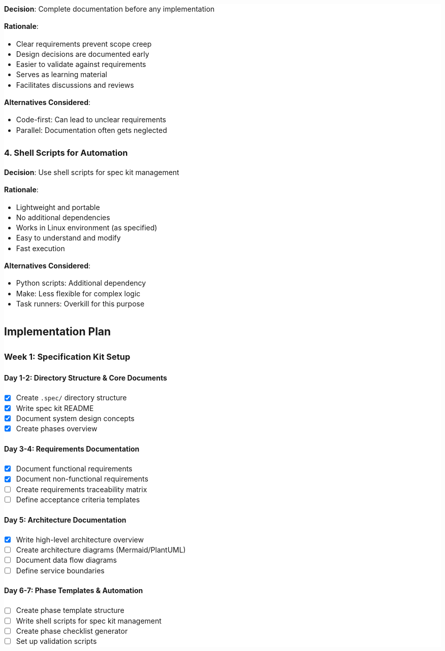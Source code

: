**Decision**: Complete documentation before any implementation

**Rationale**:
- Clear requirements prevent scope creep
- Design decisions are documented early
- Easier to validate against requirements
- Serves as learning material
- Facilitates discussions and reviews

**Alternatives Considered**:
- Code-first: Can lead to unclear requirements
- Parallel: Documentation often gets neglected

### 4. Shell Scripts for Automation

**Decision**: Use shell scripts for spec kit management

**Rationale**:
- Lightweight and portable
- No additional dependencies
- Works in Linux environment (as specified)
- Easy to understand and modify
- Fast execution

**Alternatives Considered**:
- Python scripts: Additional dependency
- Make: Less flexible for complex logic
- Task runners: Overkill for this purpose

## Implementation Plan

### Week 1: Specification Kit Setup

#### Day 1-2: Directory Structure & Core Documents
- [x] Create `.spec/` directory structure
- [x] Write spec kit README
- [x] Document system design concepts
- [x] Create phases overview

#### Day 3-4: Requirements Documentation
- [x] Document functional requirements
- [x] Document non-functional requirements
- [ ] Create requirements traceability matrix
- [ ] Define acceptance criteria templates

#### Day 5: Architecture Documentation
- [x] Write high-level architecture overview
- [ ] Create architecture diagrams (Mermaid/PlantUML)
- [ ] Document data flow diagrams
- [ ] Define service boundaries

#### Day 6-7: Phase Templates & Automation
- [ ] Create phase template structure
- [ ] Write shell scripts for spec kit management
- [ ] Create phase checklist generator
- [ ] Set up validation scripts
